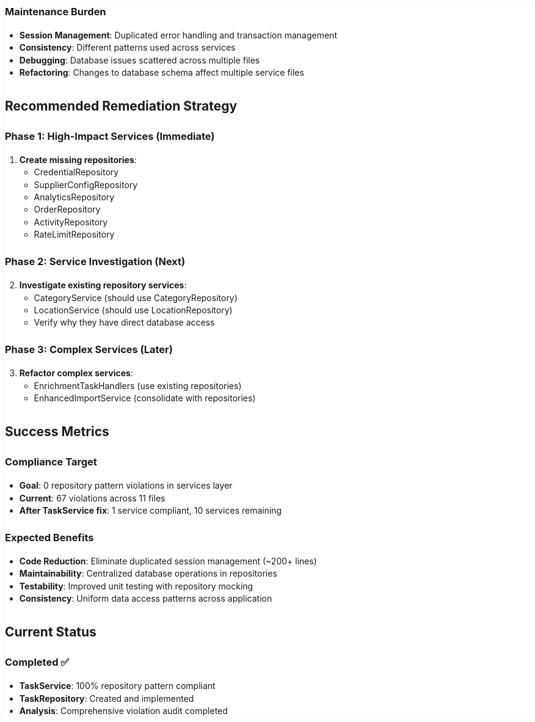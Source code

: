 ### Maintenance Burden
- **Session Management**: Duplicated error handling and transaction management
- **Consistency**: Different patterns used across services
- **Debugging**: Database issues scattered across multiple files
- **Refactoring**: Changes to database schema affect multiple service files

## Recommended Remediation Strategy

### Phase 1: High-Impact Services (Immediate)
1. **Create missing repositories**:
   - CredentialRepository
   - SupplierConfigRepository  
   - AnalyticsRepository
   - OrderRepository
   - ActivityRepository
   - RateLimitRepository

### Phase 2: Service Investigation (Next)
2. **Investigate existing repository services**:
   - CategoryService (should use CategoryRepository)
   - LocationService (should use LocationRepository)
   - Verify why they have direct database access

### Phase 3: Complex Services (Later)
3. **Refactor complex services**:
   - EnrichmentTaskHandlers (use existing repositories)
   - EnhancedImportService (consolidate with repositories)

## Success Metrics

### Compliance Target
- **Goal**: 0 repository pattern violations in services layer
- **Current**: 67 violations across 11 files
- **After TaskService fix**: 1 service compliant, 10 services remaining

### Expected Benefits
- **Code Reduction**: Eliminate duplicated session management (~200+ lines)
- **Maintainability**: Centralized database operations in repositories
- **Testability**: Improved unit testing with repository mocking
- **Consistency**: Uniform data access patterns across application

## Current Status

### Completed ✅
- **TaskService**: 100% repository pattern compliant
- **TaskRepository**: Created and implemented
- **Analysis**: Comprehensive violation audit completed
